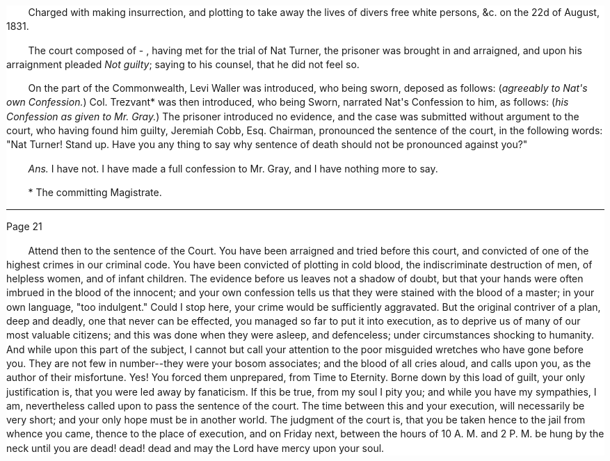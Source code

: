         Charged with making insurrection, and plotting to take away the
lives of divers free white persons, &c. on the 22d of August, 1831.

        The court composed of - , having met for the trial of Nat
Turner, the prisoner was brought in and arraigned, and upon his
arraignment pleaded *Not guilty*; saying to his counsel, that he did not
feel so.

        On the part of the Commonwealth, Levi Waller was introduced, who
being sworn, deposed as follows: (*agreeably to Nat\'s own Confession.*)
Col. Trezvant\* was then introduced, who being Sworn,
narrated Nat\'s Confession to him, as follows: (*his Confession as given
to Mr. Gray.*) The prisoner introduced no evidence, and the case was
submitted without argument to the court, who having found him guilty,
Jeremiah Cobb, Esq. Chairman, pronounced the sentence of the court, in
the following words: \"Nat Turner! Stand up. Have you any thing to say
why sentence of death should not be pronounced against you?\"

        *Ans.* I have not. I have made a full confession to Mr. Gray,
and I have nothing more to say.


        \* The committing Magistrate.

------------------------------------------------------------------------

Page 21

        Attend then to the sentence of the Court. You have been
arraigned and tried before this court, and convicted of one of the
highest crimes in our criminal code. You have been convicted of plotting
in cold blood, the indiscriminate destruction of men, of helpless women,
and of infant children. The evidence before us leaves not a shadow of
doubt, but that your hands were often imbrued in the blood of the
innocent; and your own confession tells us that they were stained with
the blood of a master; in your own language, \"too indulgent.\" Could I
stop here, your crime would be sufficiently aggravated. But the original
contriver of a plan, deep and deadly, one that never can be effected,
you managed so far to put it into execution, as to deprive us of many of
our most valuable citizens; and this was done when they were asleep, and
defenceless; under circumstances shocking to humanity. And while upon
this part of the subject, I cannot but call your attention to the poor
misguided wretches who have gone before you. They are not few in
number\--they were your bosom associates; and the blood of all cries
aloud, and calls upon you, as the author of their misfortune. Yes! You
forced them unprepared, from Time to Eternity. Borne down by this load
of guilt, your only justification is, that you were led away by
fanaticism. If this be true, from my soul I pity you; and while you have
my sympathies, I am, nevertheless called upon to pass the sentence of
the court. The time between this and your execution, will necessarily be
very short; and your only hope must be in another world. The judgment of
the court is, that you be taken hence to the jail from whence you came,
thence to the place of execution, and on Friday next, between the hours
of 10 A. M. and 2 P. M. be hung by the neck until you are dead! dead!
dead and may the Lord have mercy upon your soul.
